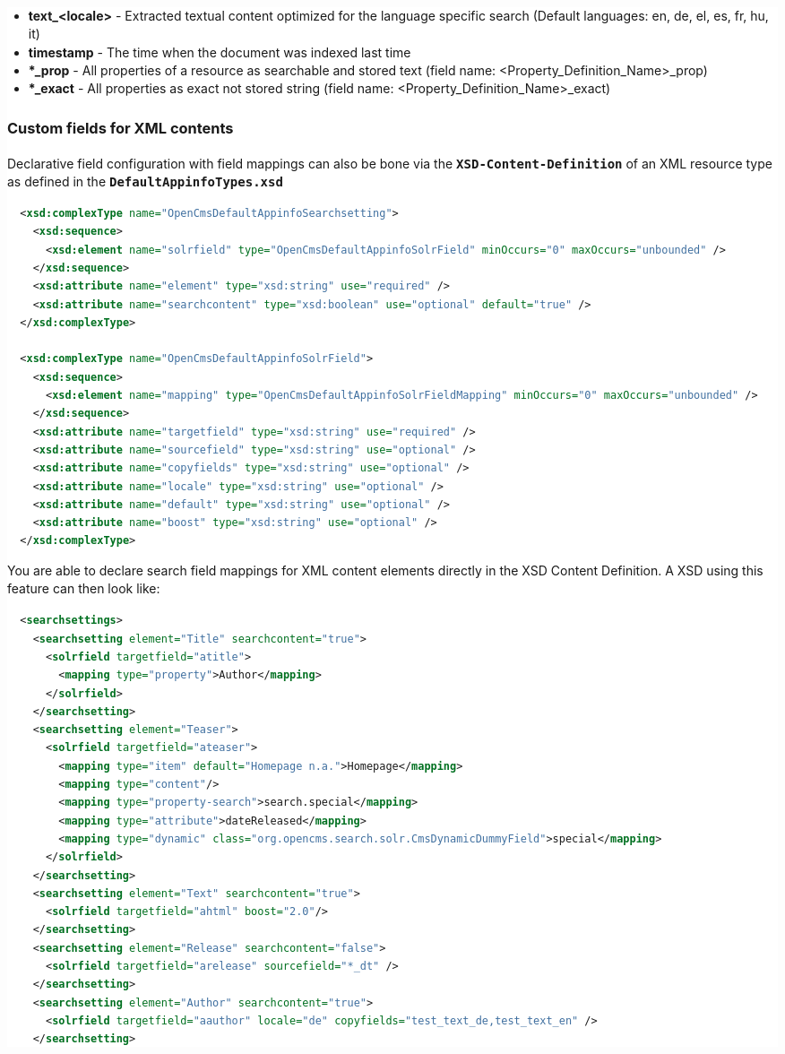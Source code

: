 * **text&#95;&lt;locale&gt;** - Extracted textual content optimized for the language specific search (Default languages: en, de, el, es, fr, hu, it)
* **timestamp** - The time when the document was indexed last time
* **&#42;&#95;prop** - All properties of a resource as searchable and stored text (field name: &lt;Property&#95;Definition&#95;Name&gt;&#95;prop)
* **&#42;&#95;exact** - All properties as exact not stored string (field name: &lt;Property&#95;Definition&#95;Name&gt;&#95;exact)

### Custom fields for XML contents ###

Declarative field configuration with field mappings can also be bone via the **<tt>XSD-Content-Definition</tt>** of an XML resource type as defined in the **<tt>DefaultAppinfoTypes.xsd</tt>**

```xsd
  <xsd:complexType name="OpenCmsDefaultAppinfoSearchsetting">
    <xsd:sequence>
      <xsd:element name="solrfield" type="OpenCmsDefaultAppinfoSolrField" minOccurs="0" maxOccurs="unbounded" />
    </xsd:sequence>
    <xsd:attribute name="element" type="xsd:string" use="required" />
    <xsd:attribute name="searchcontent" type="xsd:boolean" use="optional" default="true" />
  </xsd:complexType>

  <xsd:complexType name="OpenCmsDefaultAppinfoSolrField">
    <xsd:sequence>
      <xsd:element name="mapping" type="OpenCmsDefaultAppinfoSolrFieldMapping" minOccurs="0" maxOccurs="unbounded" />
    </xsd:sequence>
    <xsd:attribute name="targetfield" type="xsd:string" use="required" />
    <xsd:attribute name="sourcefield" type="xsd:string" use="optional" />
    <xsd:attribute name="copyfields" type="xsd:string" use="optional" />
    <xsd:attribute name="locale" type="xsd:string" use="optional" />
    <xsd:attribute name="default" type="xsd:string" use="optional" />
    <xsd:attribute name="boost" type="xsd:string" use="optional" />
  </xsd:complexType>
```

You are able to declare search field mappings for XML content elements directly in the XSD Content Definition. A XSD using this feature can then look like:

```xml
  <searchsettings>
    <searchsetting element="Title" searchcontent="true">
      <solrfield targetfield="atitle">
        <mapping type="property">Author</mapping>
      </solrfield>
    </searchsetting>
    <searchsetting element="Teaser">
      <solrfield targetfield="ateaser">
        <mapping type="item" default="Homepage n.a.">Homepage</mapping>
        <mapping type="content"/>
        <mapping type="property-search">search.special</mapping>
        <mapping type="attribute">dateReleased</mapping>
        <mapping type="dynamic" class="org.opencms.search.solr.CmsDynamicDummyField">special</mapping>
      </solrfield>
    </searchsetting>
    <searchsetting element="Text" searchcontent="true">
      <solrfield targetfield="ahtml" boost="2.0"/>
    </searchsetting>
    <searchsetting element="Release" searchcontent="false">
      <solrfield targetfield="arelease" sourcefield="*_dt" />
    </searchsetting>
    <searchsetting element="Author" searchcontent="true">
      <solrfield targetfield="aauthor" locale="de" copyfields="test_text_de,test_text_en" />
    </searchsetting>
```